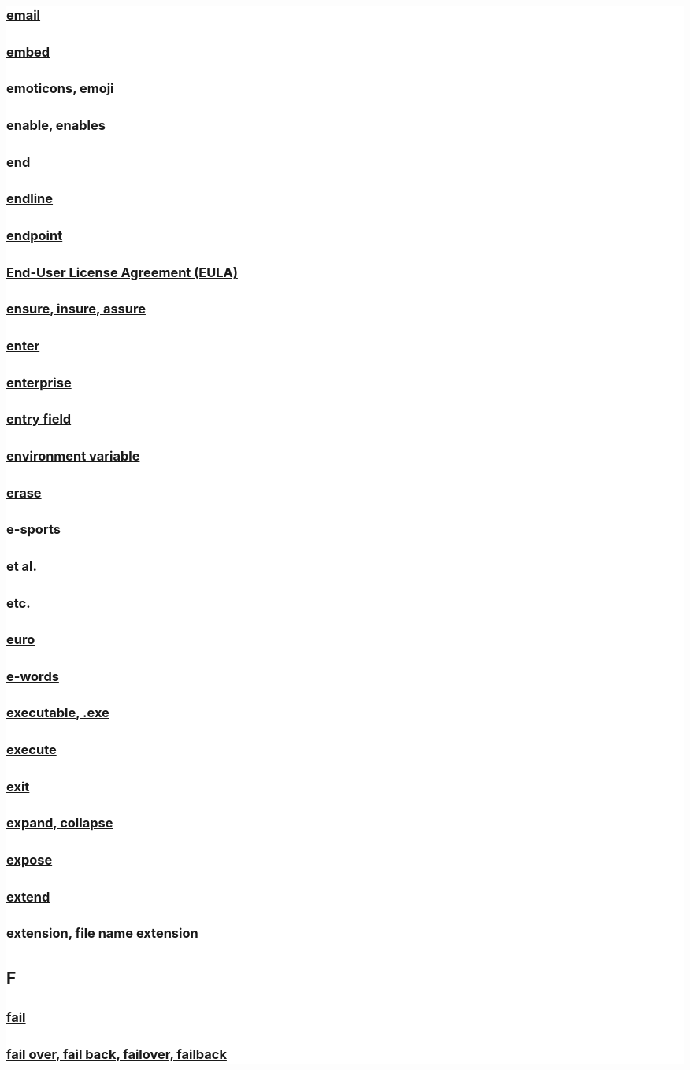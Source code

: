 ### [email](a-z-word-list-term-collections/e/email.md)
### [embed](a-z-word-list-term-collections/e/embed.md)
### [emoticons, emoji](a-z-word-list-term-collections/e/emoticons-emoji.md)
### [enable, enables](a-z-word-list-term-collections/e/enable-enables.md)
### [end](a-z-word-list-term-collections/e/end.md)
### [endline](a-z-word-list-term-collections/e/endline.md)
### [endpoint](a-z-word-list-term-collections/e/endpoint.md)
### [End-User License Agreement (EULA)](a-z-word-list-term-collections/e/end-user-license-agreement-eula.md)
### [ensure, insure, assure](a-z-word-list-term-collections/e/ensure-insure-assure.md)
### [enter](a-z-word-list-term-collections/e/enter.md)
### [enterprise](a-z-word-list-term-collections/e/enterprise.md)
### [entry field](a-z-word-list-term-collections/e/entry-field.md)
### [environment variable](a-z-word-list-term-collections/e/environment-variable.md)
### [erase](a-z-word-list-term-collections/e/erase.md)
### [e-sports](a-z-word-list-term-collections/e/e-sports.md)
### [et al.](a-z-word-list-term-collections/e/et-al.md)
### [etc.](a-z-word-list-term-collections/e/etc.md)
### [euro](a-z-word-list-term-collections/e/euro.md)
### [e-words](a-z-word-list-term-collections/e/e-words.md)
### [executable, .exe](a-z-word-list-term-collections/e/executable-exe.md)
### [execute](a-z-word-list-term-collections/e/execute.md)
### [exit](a-z-word-list-term-collections/e/exit.md)
### [expand, collapse](a-z-word-list-term-collections/e/expand-collapse.md)
### [expose](a-z-word-list-term-collections/e/expose.md)
### [extend](a-z-word-list-term-collections/e/extend.md)
### [extension, file name extension](a-z-word-list-term-collections/e/extension-file-name-extension.md)
## F
### [fail](a-z-word-list-term-collections/f/fail.md)
### [fail over, fail back, failover, failback](a-z-word-list-term-collections/f/fail-over-fail-back-failover-failback.md)